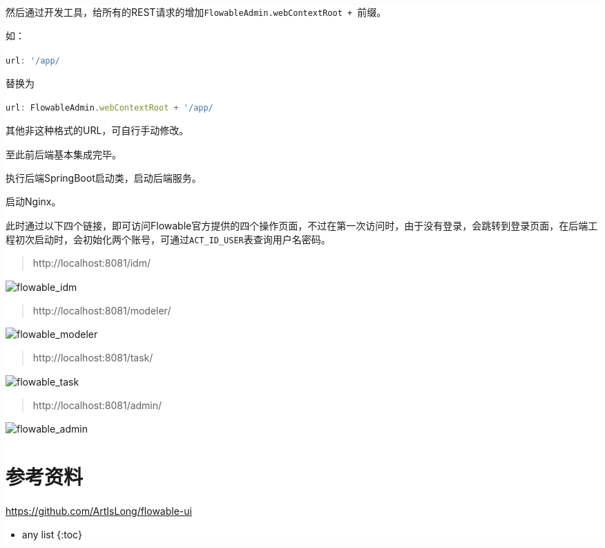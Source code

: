 然后通过开发工具，给所有的REST请求的增加`FlowableAdmin.webContextRoot + `前缀。

如：

~~~js
url: '/app/
~~~

替换为

~~~js
url: FlowableAdmin.webContextRoot + '/app/
~~~

其他非这种格式的URL，可自行手动修改。

至此前后端基本集成完毕。

执行后端SpringBoot启动类，启动后端服务。

启动Nginx。

此时通过以下四个链接，即可访问Flowable官方提供的四个操作页面，不过在第一次访问时，由于没有登录，会跳转到登录页面，在后端工程初次启动时，会初始化两个账号，可通过`ACT_ID_USER`表查询用户名密码。

> http://localhost:8081/idm/

![flowable_idm](https://artislong.oss-cn-hangzhou.aliyuncs.com/images/flowable/flowable_idm.png)

> http://localhost:8081/modeler/

![flowable_modeler](https://artislong.oss-cn-hangzhou.aliyuncs.com/images/flowable/flowable_modeler.png)

> http://localhost:8081/task/

![flowable_task](https://artislong.oss-cn-hangzhou.aliyuncs.com/images/flowable/flowable_task.png)

> http://localhost:8081/admin/

![flowable_admin](https://artislong.oss-cn-hangzhou.aliyuncs.com/images/flowable/flowable_admin.png)

# 参考资料

https://github.com/ArtIsLong/flowable-ui

* any list
{:toc}